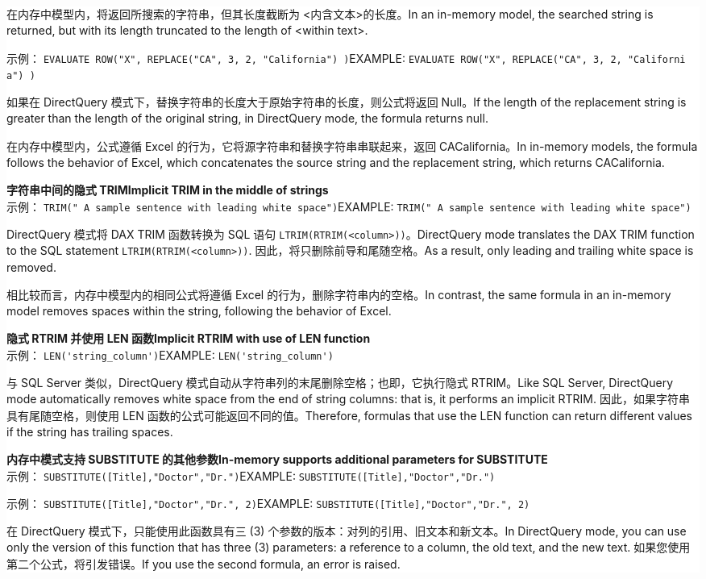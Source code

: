 <span data-ttu-id="02f87-290">在内存中模型内，将返回所搜索的字符串，但其长度截断为 &lt;内含文本&gt;的长度。</span><span class="sxs-lookup"><span data-stu-id="02f87-290">In an in-memory model, the searched string is returned, but with its length truncated to the length of &lt;within text&gt;.</span></span>  
  
<span data-ttu-id="02f87-291">示例： `EVALUATE ROW("X", REPLACE("CA", 3, 2, "California") )`</span><span class="sxs-lookup"><span data-stu-id="02f87-291">EXAMPLE: `EVALUATE ROW("X", REPLACE("CA", 3, 2, "California") )`</span></span>  
  
<span data-ttu-id="02f87-292">如果在 DirectQuery 模式下，替换字符串的长度大于原始字符串的长度，则公式将返回 Null。</span><span class="sxs-lookup"><span data-stu-id="02f87-292">If the length of the replacement string is greater than the length of the original string, in DirectQuery mode, the formula returns null.</span></span>  
  
<span data-ttu-id="02f87-293">在内存中模型内，公式遵循 Excel 的行为，它将源字符串和替换字符串串联起来，返回 CACalifornia。</span><span class="sxs-lookup"><span data-stu-id="02f87-293">In in-memory models, the formula follows the behavior of Excel, which concatenates the source string and the replacement string, which returns CACalifornia.</span></span>  
  
<span data-ttu-id="02f87-294">**字符串中间的隐式 TRIM**</span><span class="sxs-lookup"><span data-stu-id="02f87-294">**Implicit TRIM in the middle of strings**</span></span>  
<span data-ttu-id="02f87-295">示例： `TRIM(" A sample sentence with leading white space")`</span><span class="sxs-lookup"><span data-stu-id="02f87-295">EXAMPLE: `TRIM(" A sample sentence with leading white space")`</span></span>  
  
<span data-ttu-id="02f87-296">DirectQuery 模式将 DAX TRIM 函数转换为 SQL 语句 `LTRIM(RTRIM(<column>))`。</span><span class="sxs-lookup"><span data-stu-id="02f87-296">DirectQuery mode translates the DAX TRIM function to the SQL statement `LTRIM(RTRIM(<column>))`.</span></span> <span data-ttu-id="02f87-297">因此，将只删除前导和尾随空格。</span><span class="sxs-lookup"><span data-stu-id="02f87-297">As a result, only leading and trailing white space is removed.</span></span>  
  
<span data-ttu-id="02f87-298">相比较而言，内存中模型内的相同公式将遵循 Excel 的行为，删除字符串内的空格。</span><span class="sxs-lookup"><span data-stu-id="02f87-298">In contrast, the same formula in an in-memory model removes spaces within the string, following the behavior of Excel.</span></span>  
  
<span data-ttu-id="02f87-299">**隐式 RTRIM 并使用 LEN 函数**</span><span class="sxs-lookup"><span data-stu-id="02f87-299">**Implicit RTRIM with use of LEN function**</span></span>  
<span data-ttu-id="02f87-300">示例： `LEN('string_column')`</span><span class="sxs-lookup"><span data-stu-id="02f87-300">EXAMPLE: `LEN('string_column')`</span></span>  
  
<span data-ttu-id="02f87-301">与 SQL Server 类似，DirectQuery 模式自动从字符串列的末尾删除空格；也即，它执行隐式 RTRIM。</span><span class="sxs-lookup"><span data-stu-id="02f87-301">Like SQL Server, DirectQuery mode automatically removes white space from the end of string columns: that is, it performs an implicit RTRIM.</span></span> <span data-ttu-id="02f87-302">因此，如果字符串具有尾随空格，则使用 LEN 函数的公式可能返回不同的值。</span><span class="sxs-lookup"><span data-stu-id="02f87-302">Therefore, formulas that use the LEN function can return different values if the string has trailing spaces.</span></span>  
  
<span data-ttu-id="02f87-303">**内存中模式支持 SUBSTITUTE 的其他参数**</span><span class="sxs-lookup"><span data-stu-id="02f87-303">**In-memory supports additional parameters for SUBSTITUTE**</span></span>  
<span data-ttu-id="02f87-304">示例： `SUBSTITUTE([Title],"Doctor","Dr.")`</span><span class="sxs-lookup"><span data-stu-id="02f87-304">EXAMPLE: `SUBSTITUTE([Title],"Doctor","Dr.")`</span></span>  
  
<span data-ttu-id="02f87-305">示例： `SUBSTITUTE([Title],"Doctor","Dr.", 2)`</span><span class="sxs-lookup"><span data-stu-id="02f87-305">EXAMPLE: `SUBSTITUTE([Title],"Doctor","Dr.", 2)`</span></span>  
  
<span data-ttu-id="02f87-306">在 DirectQuery 模式下，只能使用此函数具有三 (3) 个参数的版本：对列的引用、旧文本和新文本。</span><span class="sxs-lookup"><span data-stu-id="02f87-306">In DirectQuery mode, you can use only the version of this function that has three (3) parameters: a reference to a column, the old text, and the new text.</span></span> <span data-ttu-id="02f87-307">如果您使用第二个公式，将引发错误。</span><span class="sxs-lookup"><span data-stu-id="02f87-307">If you use the second formula, an error is raised.</span></span>  
  
